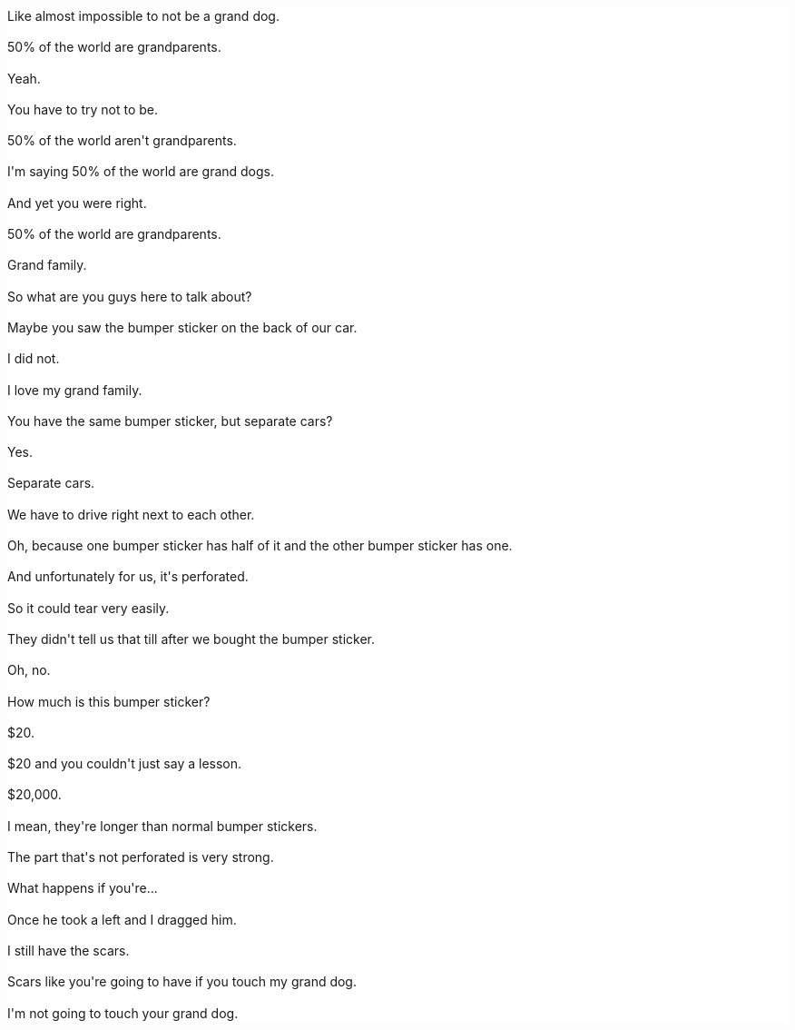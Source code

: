Like almost impossible to not be a grand dog.

50% of the world are grandparents.

Yeah.

You have to try not to be.

50% of the world aren't grandparents.

I'm saying 50% of the world are grand dogs.

And yet you were right.

50% of the world are grandparents.

Grand family.

So what are you guys here to talk about?

Maybe you saw the bumper sticker on the back of our car.

I did not.

I love my grand family.

You have the same bumper sticker, but separate cars?

Yes.

Separate cars.

We have to drive right next to each other.

Oh, because one bumper sticker has half of it and the other bumper sticker has one.

And unfortunately for us, it's perforated.

So it could tear very easily.

They didn't tell us that till after we bought the bumper sticker.

Oh, no.

How much is this bumper sticker?

$20.

$20 and you couldn't just say a lesson.

$20,000.

I mean, they're longer than normal bumper stickers.

The part that's not perforated is very strong.

What happens if you're...

Once he took a left and I dragged him.

I still have the scars.

Scars like you're going to have if you touch my grand dog.

I'm not going to touch your grand dog.
